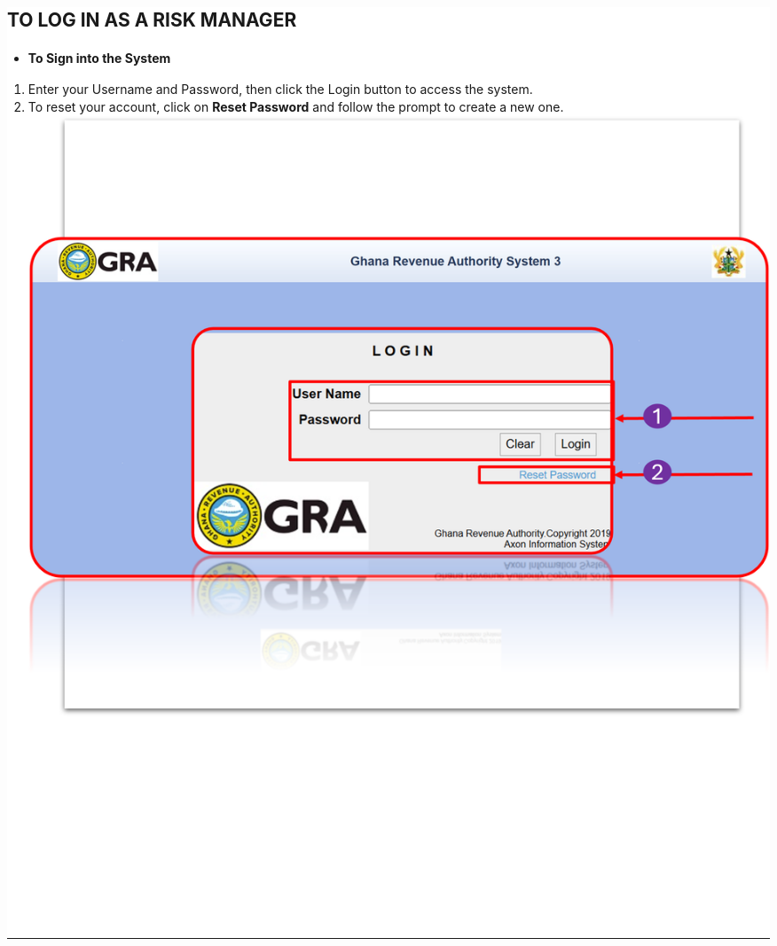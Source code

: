 ## TO LOG IN AS A RISK MANAGER
- **To Sign into the System**
1. Enter your Username and Password, then click the Login button to access the system.
2. To reset your account, click on **Reset Password** and follow the prompt to create a new one.
![image](/public/images/riskmanagement/S2.png)

---